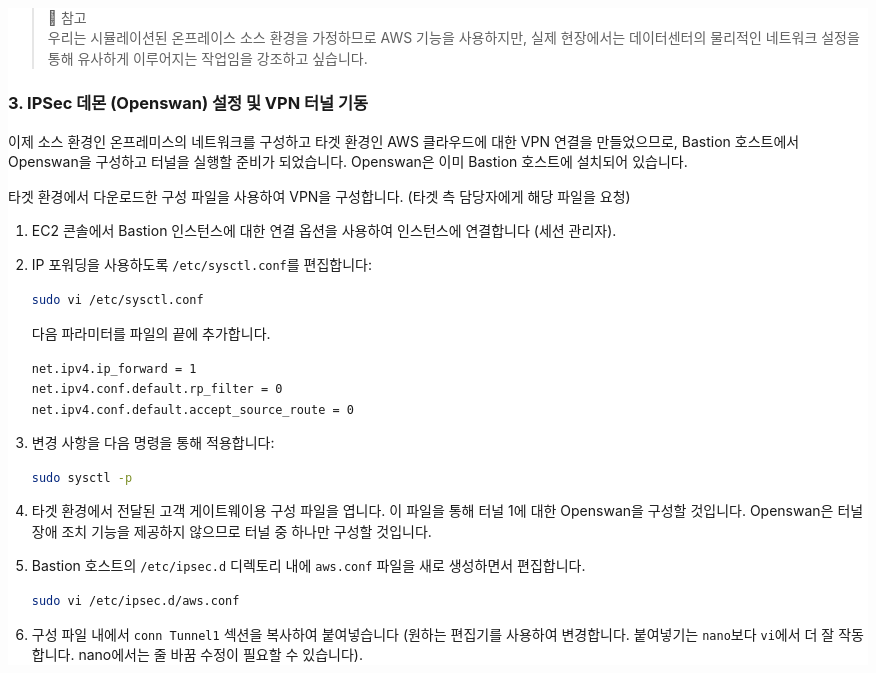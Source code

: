 >📕 참고<br>
> 우리는 시뮬레이션된 온프레이스 소스 환경을 가정하므로 AWS 기능을 사용하지만, 실제 현장에서는 데이터센터의 물리적인 네트워크 설정을 통해 유사하게 이루어지는 작업임을 강조하고 싶습니다.

### 3. IPSec 데몬 (Openswan) 설정 및 VPN 터널 기동

이제 소스 환경인 온프레미스의 네트워크를 구성하고 타겟 환경인 AWS 클라우드에 대한 VPN 연결을 만들었으므로, Bastion 호스트에서 Openswan을 구성하고 터널을 실행할 준비가 되었습니다. Openswan은 이미 Bastion 호스트에 설치되어 있습니다.

타겟 환경에서 다운로드한 구성 파일을 사용하여 VPN을 구성합니다. (타겟 측 담당자에게 해당 파일을 요청)

1. EC2 콘솔에서 Bastion 인스턴스에 대한 연결 옵션을 사용하여 인스턴스에 연결합니다 (세션 관리자).

2. IP 포워딩을 사용하도록 ```/etc/sysctl.conf```를 편집합니다:

   ```bash
   sudo vi /etc/sysctl.conf
   ```

   다음 파라미터를 파일의 끝에 추가합니다.

   ```bash
   net.ipv4.ip_forward = 1
   net.ipv4.conf.default.rp_filter = 0
   net.ipv4.conf.default.accept_source_route = 0
   ```

3. 변경 사항을 다음 명령을 통해 적용합니다:

   ```bash
   sudo sysctl -p
   ```

4. 타겟 환경에서 전달된 고객 게이트웨이용 구성 파일을 엽니다. 이 파일을 통해 터널 1에 대한 Openswan을 구성할 것입니다. Openswan은 터널 장애 조치 기능을 제공하지 않으므로 터널 중 하나만 구성할 것입니다.

5. Bastion 호스트의 ```/etc/ipsec.d``` 디렉토리 내에 ```aws.conf``` 파일을 새로 생성하면서 편집합니다.

    ```bash
    sudo vi /etc/ipsec.d/aws.conf
    ```
    
6. 구성 파일 내에서 ```conn Tunnel1``` 섹션을 복사하여 붙여넣습니다 (원하는 편집기를 사용하여 변경합니다. 붙여넣기는 ```nano```보다 ```vi```에서 더 잘 작동합니다. nano에서는 줄 바꿈 수정이 필요할 수 있습니다).
